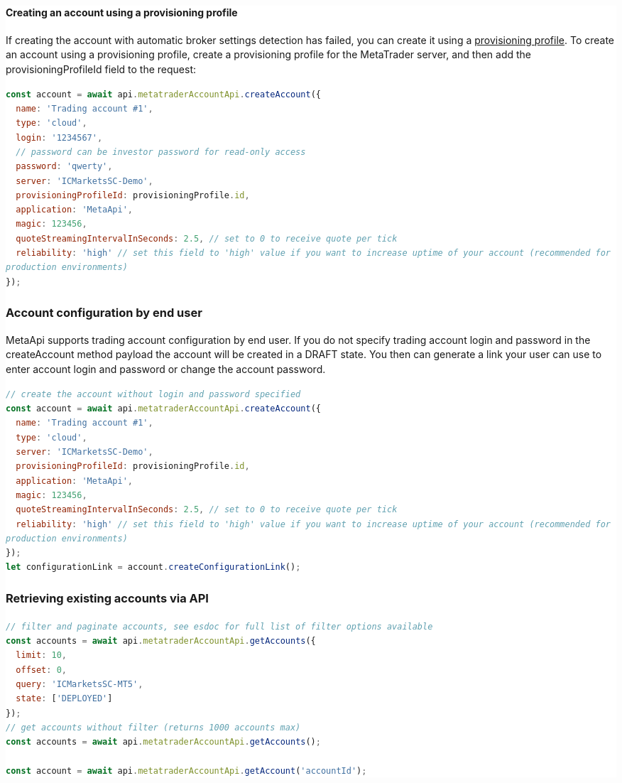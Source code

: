 #### Creating an account using a provisioning profile
If creating the account with automatic broker settings detection has failed, you can create it using a [provisioning profile](#managing-provisioning-profiles).
To create an account using a provisioning profile, create a provisioning profile for the MetaTrader server, and then add the provisioningProfileId field to the request:

```javascript
const account = await api.metatraderAccountApi.createAccount({
  name: 'Trading account #1',
  type: 'cloud',
  login: '1234567',
  // password can be investor password for read-only access
  password: 'qwerty',
  server: 'ICMarketsSC-Demo',
  provisioningProfileId: provisioningProfile.id,
  application: 'MetaApi',
  magic: 123456,
  quoteStreamingIntervalInSeconds: 2.5, // set to 0 to receive quote per tick
  reliability: 'high' // set this field to 'high' value if you want to increase uptime of your account (recommended for production environments)
});
```

### Account configuration by end user
MetaApi supports trading account configuration by end user. If you do not specify trading account login and password in the createAccount method payload the account will be created in a DRAFT state. You then can generate a link your user can use to enter account login and password or change the account password.

```javascript
// create the account without login and password specified
const account = await api.metatraderAccountApi.createAccount({
  name: 'Trading account #1',
  type: 'cloud',
  server: 'ICMarketsSC-Demo',
  provisioningProfileId: provisioningProfile.id,
  application: 'MetaApi',
  magic: 123456,
  quoteStreamingIntervalInSeconds: 2.5, // set to 0 to receive quote per tick
  reliability: 'high' // set this field to 'high' value if you want to increase uptime of your account (recommended for production environments)
});
let configurationLink = account.createConfigurationLink();
```

### Retrieving existing accounts via API
```javascript
// filter and paginate accounts, see esdoc for full list of filter options available
const accounts = await api.metatraderAccountApi.getAccounts({
  limit: 10,
  offset: 0,
  query: 'ICMarketsSC-MT5',
  state: ['DEPLOYED']
});
// get accounts without filter (returns 1000 accounts max)
const accounts = await api.metatraderAccountApi.getAccounts();

const account = await api.metatraderAccountApi.getAccount('accountId');
```
